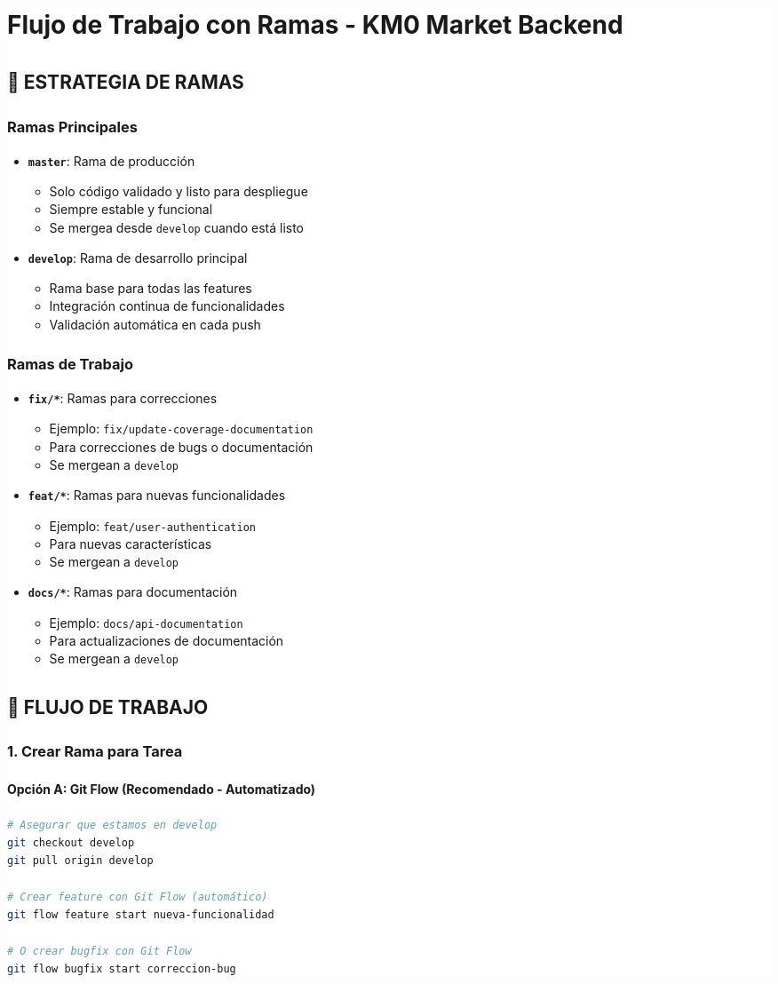 # Flujo de Trabajo con Ramas - KM0 Market Backend

## 🌿 **ESTRATEGIA DE RAMAS**

### **Ramas Principales**

- **`master`**: Rama de producción
  - Solo código validado y listo para despliegue
  - Siempre estable y funcional
  - Se mergea desde `develop` cuando está listo

- **`develop`**: Rama de desarrollo principal
  - Rama base para todas las features
  - Integración continua de funcionalidades
  - Validación automática en cada push

### **Ramas de Trabajo**

- **`fix/*`**: Ramas para correcciones
  - Ejemplo: `fix/update-coverage-documentation`
  - Para correcciones de bugs o documentación
  - Se mergean a `develop`

- **`feat/*`**: Ramas para nuevas funcionalidades
  - Ejemplo: `feat/user-authentication`
  - Para nuevas características
  - Se mergean a `develop`

- **`docs/*`**: Ramas para documentación
  - Ejemplo: `docs/api-documentation`
  - Para actualizaciones de documentación
  - Se mergean a `develop`

## 🚀 **FLUJO DE TRABAJO**

### **1. Crear Rama para Tarea**

#### **Opción A: Git Flow (Recomendado - Automatizado)**

```bash
# Asegurar que estamos en develop
git checkout develop
git pull origin develop

# Crear feature con Git Flow (automático)
git flow feature start nueva-funcionalidad

# O crear bugfix con Git Flow
git flow bugfix start correccion-bug
```
